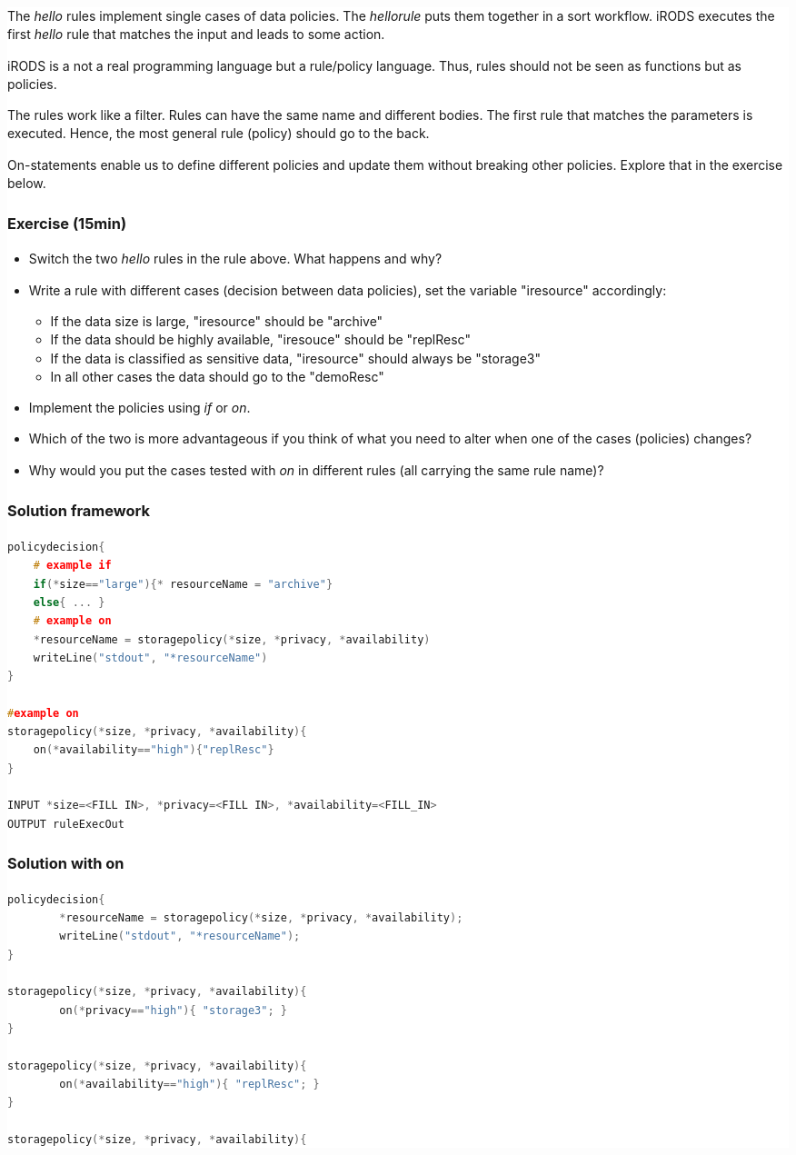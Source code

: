 The *hello* rules implement single cases of data policies. The *hellorule* puts them together in a sort workflow.
iRODS executes the first *hello* rule that matches the input and leads to some action.

iRODS is a not a real programming language but a rule/policy language. Thus, rules should not be seen as functions but as policies.

The rules work like a filter. Rules can have the same name and different bodies. The first rule that matches the parameters is executed. Hence, the most general rule (policy) should go to the back.

On-statements enable us to define different policies and update them without breaking other policies. Explore that in the exercise below.

### Exercise (15min)
- Switch the two *hello* rules in the rule above. What happens and why?

- Write a rule with different cases (decision between data policies), set the variable "iresource" accordingly:
	- If the data size is large, "iresource" should be "archive"
	- If the data should be highly available, "iresouce" should be "replResc"
	- If the data is classified as sensitive data, "iresource" should always be "storage3"
	- In all other cases the data should go to the "demoResc"
	
- Implement the policies using *if* or *on*.
- Which of the two is more advantageous if you think of what you need to alter when one of the cases (policies) changes?
- Why would you put the cases tested with *on* in different rules (all carrying the same rule name)?

### Solution framework

```c
policydecision{
	# example if
	if(*size=="large"){* resourceName = "archive"}
	else{ ... }
	# example on
	*resourceName = storagepolicy(*size, *privacy, *availability)
	writeLine("stdout", "*resourceName")
}

#example on
storagepolicy(*size, *privacy, *availability){
	on(*availability=="high"){"replResc"}
}

INPUT *size=<FILL IN>, *privacy=<FILL IN>, *availability=<FILL_IN>
OUTPUT ruleExecOut
```

### Solution with on

```c
policydecision{
        *resourceName = storagepolicy(*size, *privacy, *availability);
        writeLine("stdout", "*resourceName");
}

storagepolicy(*size, *privacy, *availability){
        on(*privacy=="high"){ "storage3"; }
}

storagepolicy(*size, *privacy, *availability){
        on(*availability=="high"){ "replResc"; }
}

storagepolicy(*size, *privacy, *availability){
```